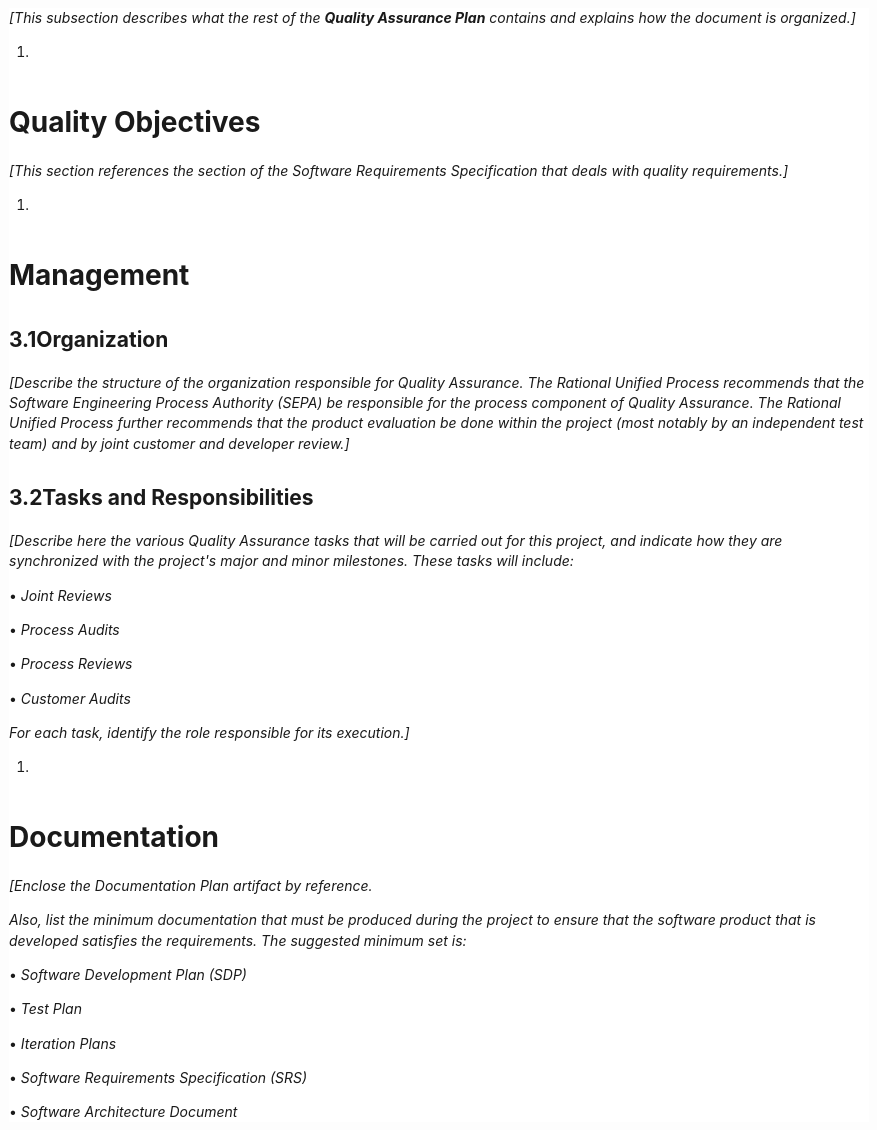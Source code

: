 _[This subsection describes what the rest of the **Quality Assurance Plan** contains and explains how the document is organized.]_

1.
# Quality Objectives

_[This section references the section of the Software Requirements Specification that deals with quality requirements.]_

1.
# Management

## 3.1Organization

_[Describe the structure of the organization responsible for Quality Assurance. The Rational Unified Process recommends that the Software Engineering Process Authority (SEPA) be responsible for the process component of Quality Assurance. The Rational Unified Process further recommends that the product evaluation be done within the project (most notably by an independent test team) and by joint customer and developer review.]_

## 3.2Tasks and Responsibilities

_[Describe here the various Quality Assurance tasks that will be carried out for this project, and indicate how they are synchronized with the project&#39;s major and minor milestones. These tasks will include:_

• _Joint Reviews_

• _Process Audits_

• _Process Reviews_

• _Customer Audits_

_For each task, identify the role responsible for its execution.]_

1.
# Documentation

_[Enclose the Documentation Plan artifact by reference._

_Also, list the minimum documentation that must be produced during the project to ensure that the software product that is developed satisfies the requirements. The suggested minimum set is:_

• _Software Development Plan (SDP)_

• _Test Plan_

• _Iteration Plans_

• _Software Requirements Specification (SRS)_

• _Software Architecture Document_
